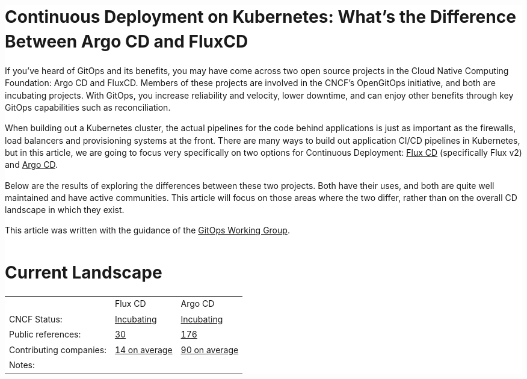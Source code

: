 # Continuous Deployment on Kubernetes: What’s the Difference Between Argo CD and FluxCD

If you’ve heard of GitOps and its benefits, you may have come across two open source projects in the Cloud Native Computing Foundation: Argo CD and FluxCD. Members of these projects are involved in the CNCF’s OpenGitOps initiative, and both are incubating projects. With GitOps, you increase reliability and velocity, lower downtime, and can enjoy other benefits through key GitOps capabilities such as reconciliation.

When building out a Kubernetes cluster, the actual pipelines for the code behind applications is just as important as the firewalls, load balancers and provisioning systems at the front. There are many ways to build out application CI/CD pipelines in Kubernetes, but in this article, we are going to focus very specifically on two options for Continuous Deployment: [Flux CD](https://fluxcd.io/) (specifically Flux v2) and [Argo CD](https://argoproj.github.io/cd/).

Below are the results of exploring the differences between these two projects. Both have their uses, and both are quite well maintained and have active communities. This article will focus on those areas where the two differ, rather than on the overall CD landscape in which they exist.

This article was written with the guidance of the [GitOps Working Group](https://github.com/gitops-working-group/gitops-working-group).


# Current Landscape


<table>
  <tr>
   <td>
   </td>
   <td>Flux CD
   </td>
   <td>Argo CD
   </td>
  </tr>
  <tr>
   <td>CNCF Status:
   </td>
   <td><a href="https://www.cncf.io/projects/">Incubating</a>
   </td>
   <td><a href="https://www.cncf.io/projects/">Incubating</a>
   </td>
  </tr>
  <tr>
   <td>Public references:
   </td>
   <td><a href="https://fluxcd.io/adopters/">30</a>
   </td>
   <td><a href="https://github.com/argoproj/argo-cd/blob/master/USERS.md">176</a>
   </td>
  </tr>
  <tr>
   <td>Contributing companies:
   </td>
   <td><a href="https://flux.devstats.cncf.io/d/7/companies-contributing-in-repository-groups?orgId=1&var-period=d28&var-repogroup_name=fluxcd%2Fflux2">14 on average</a>
   </td>
   <td><a href="https://argo.devstats.cncf.io/d/7/companies-contributing-in-repository-groups?orgId=1&var-period=d28&var-repogroup_name=argoproj%2Fargo-cd">90 on average</a>
   </td>
  </tr>
  <tr>
   <td>Notes:
   </td>